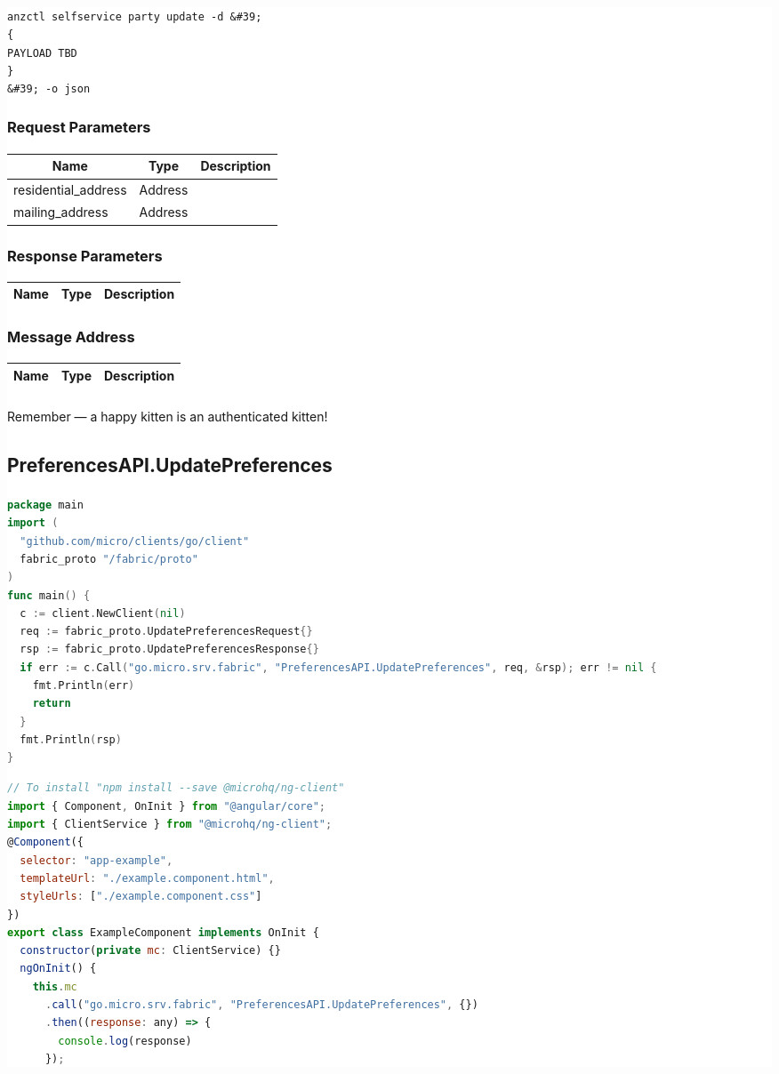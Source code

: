  ```
 anzctl selfservice party update -d &#39;
 {
 PAYLOAD TBD
 }
 &#39; -o json
 ```
### Request Parameters
Name |  Type | Description
--------- | --------- | ---------
residential_address | Address | 
mailing_address | Address | 

### Response Parameters
Name |  Type | Description
--------- | --------- | ---------


### Message Address
Name |  Type | Description
--------- | --------- | ---------


### 
<aside class="success">
Remember — a happy kitten is an authenticated kitten!
</aside>

## PreferencesAPI.UpdatePreferences
```go
package main
import (
  "github.com/micro/clients/go/client"
  fabric_proto "/fabric/proto"
)
func main() {
  c := client.NewClient(nil)
  req := fabric_proto.UpdatePreferencesRequest{}
  rsp := fabric_proto.UpdatePreferencesResponse{}
  if err := c.Call("go.micro.srv.fabric", "PreferencesAPI.UpdatePreferences", req, &rsp); err != nil {
    fmt.Println(err)
    return
  }
  fmt.Println(rsp)
}
```
```javascript
// To install "npm install --save @microhq/ng-client"
import { Component, OnInit } from "@angular/core";
import { ClientService } from "@microhq/ng-client";
@Component({
  selector: "app-example",
  templateUrl: "./example.component.html",
  styleUrls: ["./example.component.css"]
})
export class ExampleComponent implements OnInit {
  constructor(private mc: ClientService) {}
  ngOnInit() {
    this.mc
      .call("go.micro.srv.fabric", "PreferencesAPI.UpdatePreferences", {})
      .then((response: any) => {
        console.log(response)
      });
```
